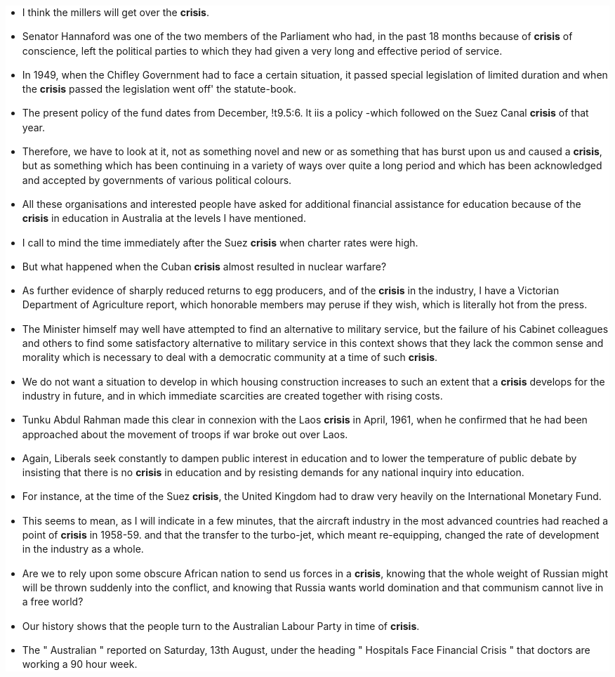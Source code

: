 * I think the millers will get over the **crisis**.

* Senator Hannaford  was one of the two members of the Parliament who had, in the past 18 months because of **crisis** of conscience, left the political parties to which they had given a very long and effective period of service.

* In 1949, when the Chifley Government had to face a certain situation, it passed special legislation of limited duration and when the **crisis** passed the legislation went off' the statute-book.

* The present policy of the fund dates from December, !t9.5:6. lt iis a policy -which followed on the Suez Canal **crisis** of that year.

* Therefore, we have to look at it, not as something novel and new or as something that has burst upon us and caused a **crisis**, but as something which has been continuing in a variety of ways over quite a long period and which has been acknowledged and accepted by governments of various political colours.

* All these organisations and interested people have asked for additional financial assistance for education because of the **crisis** in education in Australia at the levels I have mentioned.

* I call to mind the time immediately after the Suez **crisis** when charter rates were high.

* But what happened when the Cuban **crisis** almost resulted in nuclear warfare?

* As further evidence of sharply reduced returns to egg producers, and of the **crisis** in the industry, I have a Victorian Department of Agriculture report, which honorable members may peruse if they wish, which is literally hot from the press.

* The Minister himself may well have attempted to find an alternative to military service, but the failure of his Cabinet colleagues and others to find some satisfactory alternative to military service in this context shows that they lack the common sense and morality which is necessary to deal with a democratic community at a time of such **crisis**.

* We do not want a situation to develop in which housing construction increases to such an extent that a **crisis** develops for the industry in future, and in which immediate scarcities are created together with rising costs.

* Tunku Abdul Rahman made this clear in connexion with the Laos **crisis** in April, 1961, when he confirmed that he had been approached about the movement of troops if war broke out over Laos.

* Again, Liberals seek constantly to dampen public interest in education and to lower the temperature of public debate by insisting that there is no **crisis** in education and by resisting demands for any national inquiry into education.

* For instance, at the time of the Suez **crisis**, the United Kingdom had to draw very heavily on the International Monetary Fund.

* This seems to mean, as I will indicate in a few minutes, that the aircraft industry in the most advanced countries had reached a point of **crisis** in 1958-59. and that the transfer to the turbo-jet, which meant re-equipping, changed the rate of development in the industry as a whole.

* Are we to rely upon some obscure African nation to send us forces in a **crisis**, knowing that the whole weight of Russian might will be thrown suddenly into the conflict, and knowing that Russia wants world domination and that communism cannot live in a free world?

* Our history shows that the people turn to the Australian Labour Party in time of **crisis**.

* The " Australian " reported on Saturday, 13th August, under the heading " Hospitals Face Financial Crisis " that doctors are working a 90 hour week.
